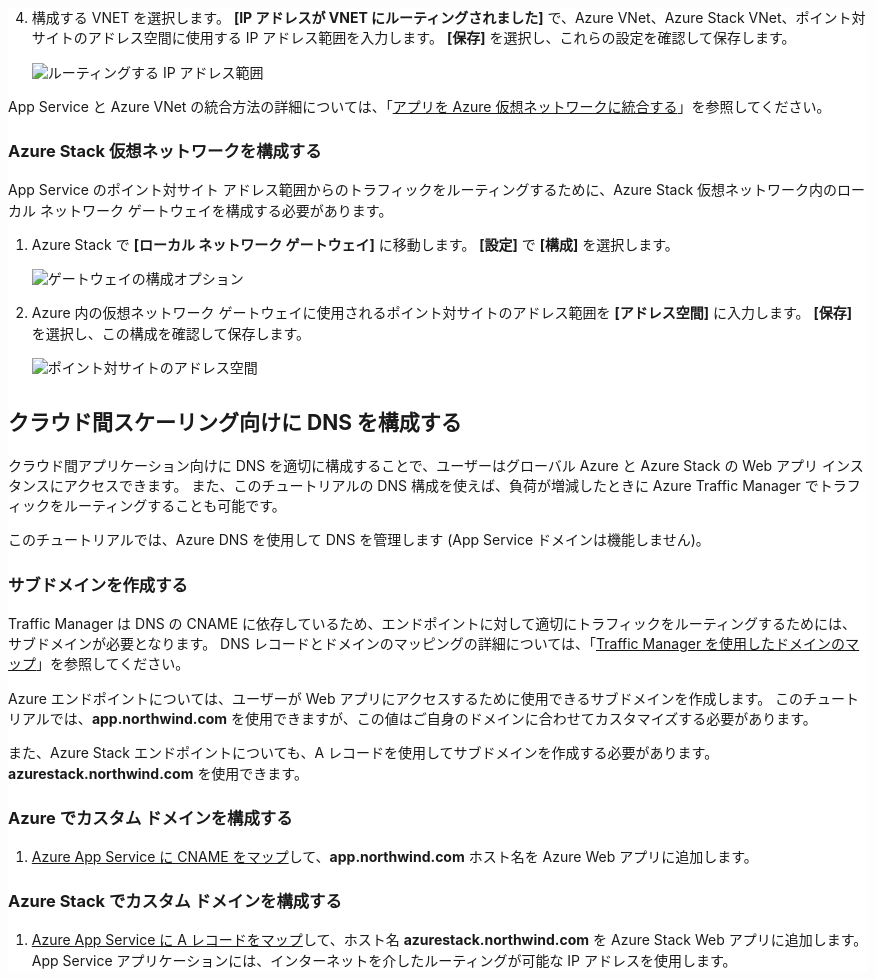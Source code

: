 4. 構成する VNET を選択します。 **[IP アドレスが VNET にルーティングされました]** で、Azure VNet、Azure Stack VNet、ポイント対サイトのアドレス空間に使用する IP アドレス範囲を入力します。 **[保存]** を選択し、これらの設定を確認して保存します。

    ![ルーティングする IP アドレス範囲](media/azure-stack-solution-hybrid-cloud/image13.png)

App Service と Azure VNet の統合方法の詳細については、「[アプリを Azure 仮想ネットワークに統合する](https://docs.microsoft.com/azure/app-service/web-sites-integrate-with-vnet)」を参照してください。

### <a name="configure-the-azure-stack-virtual-network"></a>Azure Stack 仮想ネットワークを構成する

App Service のポイント対サイト アドレス範囲からのトラフィックをルーティングするために、Azure Stack 仮想ネットワーク内のローカル ネットワーク ゲートウェイを構成する必要があります。

1. Azure Stack で **[ローカル ネットワーク ゲートウェイ]** に移動します。 **[設定]** で **[構成]** を選択します。

    ![ゲートウェイの構成オプション](media/azure-stack-solution-hybrid-cloud/image14.png)

2. Azure 内の仮想ネットワーク ゲートウェイに使用されるポイント対サイトのアドレス範囲を **[アドレス空間]** に入力します。 **[保存]** を選択し、この構成を確認して保存します。

    ![ポイント対サイトのアドレス空間](media/azure-stack-solution-hybrid-cloud/image15.png)

## <a name="configure-dns-for-cross-cloud-scaling"></a>クラウド間スケーリング向けに DNS を構成する

クラウド間アプリケーション向けに DNS を適切に構成することで、ユーザーはグローバル Azure と Azure Stack の Web アプリ インスタンスにアクセスできます。 また、このチュートリアルの DNS 構成を使えば、負荷が増減したときに Azure Traffic Manager でトラフィックをルーティングすることも可能です。

このチュートリアルでは、Azure DNS を使用して DNS を管理します (App Service ドメインは機能しません)。

### <a name="create-subdomains"></a>サブドメインを作成する

Traffic Manager は DNS の CNAME に依存しているため、エンドポイントに対して適切にトラフィックをルーティングするためには、サブドメインが必要となります。 DNS レコードとドメインのマッピングの詳細については、「[Traffic Manager を使用したドメインのマップ](https://docs.microsoft.com/azure/app-service/web-sites-traffic-manager-custom-domain-name)」を参照してください。

Azure エンドポイントについては、ユーザーが Web アプリにアクセスするために使用できるサブドメインを作成します。 このチュートリアルでは、**app.northwind.com** を使用できますが、この値はご自身のドメインに合わせてカスタマイズする必要があります。

また、Azure Stack エンドポイントについても、A レコードを使用してサブドメインを作成する必要があります。 **azurestack.northwind.com** を使用できます。

### <a name="configure-a-custom-domain-in-azure"></a>Azure でカスタム ドメインを構成する

1. [Azure App Service に CNAME をマップ](https://docs.microsoft.com/Azure/app-service/app-service-web-tutorial-custom-domain#map-a-cname-record)して、**app.northwind.com** ホスト名を Azure Web アプリに追加します。

### <a name="configure-custom-domains-in-azure-stack"></a>Azure Stack でカスタム ドメインを構成する

1. [Azure App Service に A レコードをマップ](https://docs.microsoft.com/Azure/app-service/app-service-web-tutorial-custom-domain#map-an-a-record)して、ホスト名 **azurestack.northwind.com** を Azure Stack Web アプリに追加します。 App Service アプリケーションには、インターネットを介したルーティングが可能な IP アドレスを使用します。
